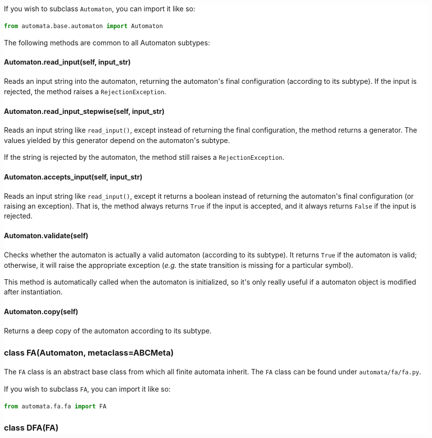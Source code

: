 If you wish to subclass `Automaton`, you can import it like so:

```python
from automata.base.automaton import Automaton
```

The following methods are common to all Automaton subtypes:

#### Automaton.read_input(self, input_str)

Reads an input string into the automaton, returning the automaton's final
configuration (according to its subtype). If the input is rejected, the method
raises a `RejectionException`.

#### Automaton.read_input_stepwise(self, input_str)

Reads an input string like `read_input()`, except instead of returning the final
configuration, the method returns a generator. The values yielded by this
generator depend on the automaton's subtype.

If the string is rejected by the automaton, the method still raises a
`RejectionException`.

#### Automaton.accepts_input(self, input_str)

Reads an input string like `read_input()`, except it returns a boolean instead
of returning the automaton's final configuration (or raising an exception). That
is, the method always returns `True` if the input is accepted, and it always
returns `False` if the input is rejected.

#### Automaton.validate(self)

Checks whether the automaton is actually a valid automaton (according to its
subtype). It returns `True` if the automaton is valid; otherwise, it will raise
the appropriate exception (*e.g.* the state transition is missing for a
particular symbol).

This method is automatically called when the automaton is initialized, so it's
only really useful if a automaton object is modified after instantiation.

#### Automaton.copy(self)

Returns a deep copy of the automaton according to its subtype.

### class FA(Automaton, metaclass=ABCMeta)

The `FA` class is an abstract base class from which all finite automata inherit.
The `FA` class can be found under `automata/fa/fa.py`.

If you wish to subclass `FA`, you can import it like so:

```python
from automata.fa.fa import FA
```

### class DFA(FA)
